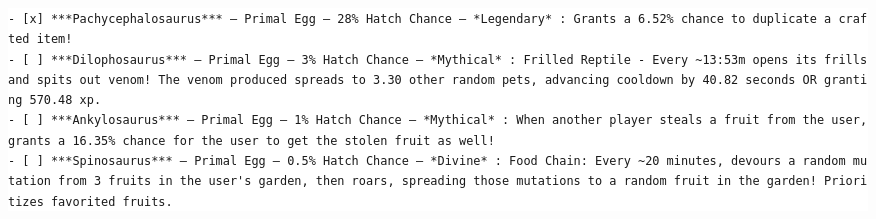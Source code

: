 	- [x] ***Pachycephalosaurus*** — Primal Egg — 28% Hatch Chance — *Legendary* : Grants a 6.52% chance to duplicate a crafted item!
	- [ ] ***Dilophosaurus*** — Primal Egg — 3% Hatch Chance — *Mythical* : Frilled Reptile - Every ~13:53m opens its frills and spits out venom! The venom produced spreads to 3.30 other random pets, advancing cooldown by 40.82 seconds OR granting 570.48 xp.
	- [ ] ***Ankylosaurus*** — Primal Egg — 1% Hatch Chance — *Mythical* : When another player steals a fruit from the user, grants a 16.35% chance for the user to get the stolen fruit as well!
	- [ ] ***Spinosaurus*** — Primal Egg — 0.5% Hatch Chance — *Divine* : Food Chain: Every ~20 minutes, devours a random mutation from 3 fruits in the user's garden, then roars, spreading those mutations to a random fruit in the garden! Prioritizes favorited fruits.